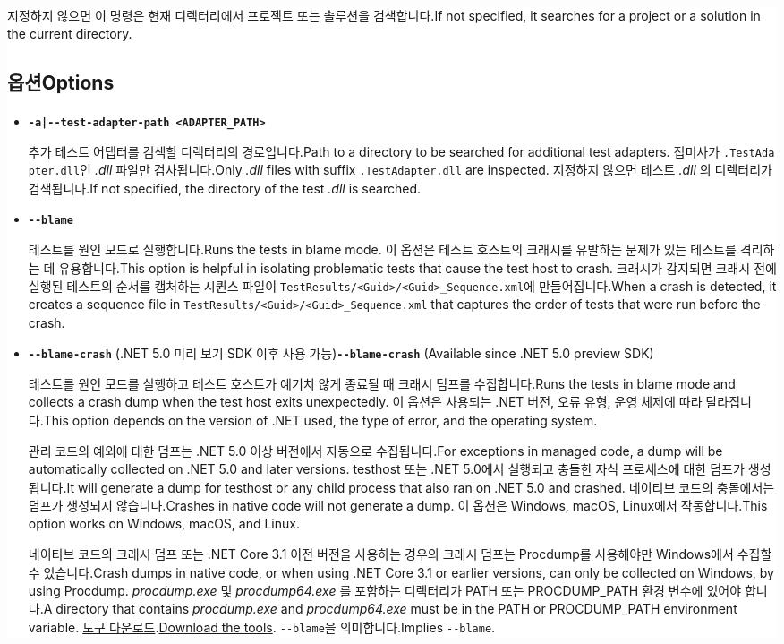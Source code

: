   <span data-ttu-id="7ca94-124">지정하지 않으면 이 명령은 현재 디렉터리에서 프로젝트 또는 솔루션을 검색합니다.</span><span class="sxs-lookup"><span data-stu-id="7ca94-124">If not specified, it searches for a project or a solution in the current directory.</span></span>

## <a name="options"></a><span data-ttu-id="7ca94-125">옵션</span><span class="sxs-lookup"><span data-stu-id="7ca94-125">Options</span></span>

- **`-a|--test-adapter-path <ADAPTER_PATH>`**

  <span data-ttu-id="7ca94-126">추가 테스트 어댑터를 검색할 디렉터리의 경로입니다.</span><span class="sxs-lookup"><span data-stu-id="7ca94-126">Path to a directory to be searched for additional test adapters.</span></span> <span data-ttu-id="7ca94-127">접미사가 `.TestAdapter.dll`인 *.dll* 파일만 검사됩니다.</span><span class="sxs-lookup"><span data-stu-id="7ca94-127">Only *.dll* files with suffix `.TestAdapter.dll` are inspected.</span></span> <span data-ttu-id="7ca94-128">지정하지 않으면 테스트 *.dll* 의 디렉터리가 검색됩니다.</span><span class="sxs-lookup"><span data-stu-id="7ca94-128">If not specified, the directory of the test *.dll* is searched.</span></span>

- **`--blame`**

  <span data-ttu-id="7ca94-129">테스트를 원인 모드로 실행합니다.</span><span class="sxs-lookup"><span data-stu-id="7ca94-129">Runs the tests in blame mode.</span></span> <span data-ttu-id="7ca94-130">이 옵션은 테스트 호스트의 크래시를 유발하는 문제가 있는 테스트를 격리하는 데 유용합니다.</span><span class="sxs-lookup"><span data-stu-id="7ca94-130">This option is helpful in isolating problematic tests that cause the test host to crash.</span></span> <span data-ttu-id="7ca94-131">크래시가 감지되면 크래시 전에 실행된 테스트의 순서를 캡처하는 시퀀스 파일이 `TestResults/<Guid>/<Guid>_Sequence.xml`에 만들어집니다.</span><span class="sxs-lookup"><span data-stu-id="7ca94-131">When a crash is detected, it creates a sequence file in `TestResults/<Guid>/<Guid>_Sequence.xml` that captures the order of tests that were run before the crash.</span></span>

- <span data-ttu-id="7ca94-132">**`--blame-crash`** (.NET 5.0 미리 보기 SDK 이후 사용 가능)</span><span class="sxs-lookup"><span data-stu-id="7ca94-132">**`--blame-crash`** (Available since .NET 5.0 preview SDK)</span></span>

  <span data-ttu-id="7ca94-133">테스트를 원인 모드를 실행하고 테스트 호스트가 예기치 않게 종료될 때 크래시 덤프를 수집합니다.</span><span class="sxs-lookup"><span data-stu-id="7ca94-133">Runs the tests in blame mode and collects a crash dump when the test host exits unexpectedly.</span></span> <span data-ttu-id="7ca94-134">이 옵션은 사용되는 .NET 버전, 오류 유형, 운영 체제에 따라 달라집니다.</span><span class="sxs-lookup"><span data-stu-id="7ca94-134">This option depends on the version of .NET used, the type of error, and the operating system.</span></span>
  
  <span data-ttu-id="7ca94-135">관리 코드의 예외에 대한 덤프는 .NET 5.0 이상 버전에서 자동으로 수집됩니다.</span><span class="sxs-lookup"><span data-stu-id="7ca94-135">For exceptions in managed code, a dump will be automatically collected on .NET 5.0 and later versions.</span></span> <span data-ttu-id="7ca94-136">testhost 또는 .NET 5.0에서 실행되고 충돌한 자식 프로세스에 대한 덤프가 생성됩니다.</span><span class="sxs-lookup"><span data-stu-id="7ca94-136">It will generate a dump for testhost or any child process that also ran on .NET 5.0 and crashed.</span></span> <span data-ttu-id="7ca94-137">네이티브 코드의 충돌에서는 덤프가 생성되지 않습니다.</span><span class="sxs-lookup"><span data-stu-id="7ca94-137">Crashes in native code will not generate a dump.</span></span> <span data-ttu-id="7ca94-138">이 옵션은 Windows, macOS, Linux에서 작동합니다.</span><span class="sxs-lookup"><span data-stu-id="7ca94-138">This option works on Windows, macOS, and Linux.</span></span>
  
  <span data-ttu-id="7ca94-139">네이티브 코드의 크래시 덤프 또는 .NET Core 3.1 이전 버전을 사용하는 경우의 크래시 덤프는 Procdump를 사용해야만 Windows에서 수집할 수 있습니다.</span><span class="sxs-lookup"><span data-stu-id="7ca94-139">Crash dumps in native code, or when using .NET Core 3.1 or earlier versions, can only be collected on Windows, by using Procdump.</span></span> <span data-ttu-id="7ca94-140">*procdump.exe* 및 *procdump64.exe* 를 포함하는 디렉터리가 PATH 또는 PROCDUMP_PATH 환경 변수에 있어야 합니다.</span><span class="sxs-lookup"><span data-stu-id="7ca94-140">A directory that contains *procdump.exe* and *procdump64.exe* must be in the PATH or PROCDUMP_PATH environment variable.</span></span> <span data-ttu-id="7ca94-141">[도구 다운로드](/sysinternals/downloads/procdump).</span><span class="sxs-lookup"><span data-stu-id="7ca94-141">[Download the tools](/sysinternals/downloads/procdump).</span></span> <span data-ttu-id="7ca94-142">`--blame`을 의미합니다.</span><span class="sxs-lookup"><span data-stu-id="7ca94-142">Implies `--blame`.</span></span>
  